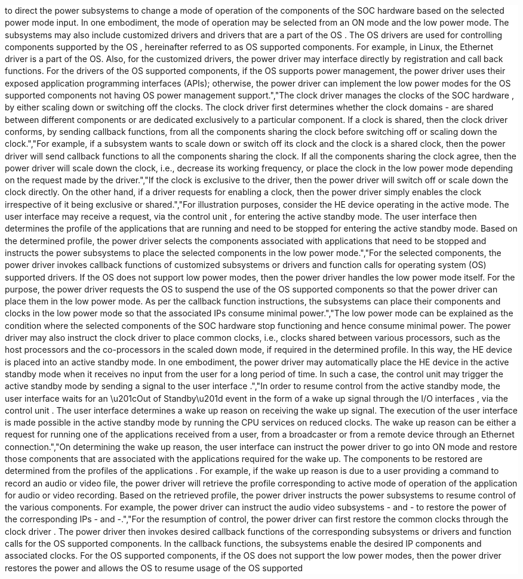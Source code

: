 to direct the power subsystems  to change a mode of operation of the components of the SOC hardware based on the selected power mode input. In one embodiment, the mode of operation may be selected from an ON mode and the low power mode. The subsystems  may also include customized drivers and drivers that are a part of the OS . The OS drivers are used for controlling components supported by the OS , hereinafter referred to as OS supported components. For example, in Linux, the Ethernet driver is a part of the OS. Also, for the customized drivers, the power driver  may interface directly by registration and call back functions. For the drivers of the OS supported components, if the OS  supports power management, the power driver  uses their exposed application programming interfaces (APIs); otherwise, the power driver  can implement the low power modes for the OS supported components not having OS power management support.","The clock driver  manages the clocks of the SOC hardware , by either scaling down or switching off the clocks. The clock driver  first determines whether the clock domains - are shared between different components or are dedicated exclusively to a particular component. If a clock is shared, then the clock driver  conforms, by sending callback functions, from all the components sharing the clock before switching off or scaling down the clock.","For example, if a subsystem  wants to scale down or switch off its clock and the clock is a shared clock, then the power driver will send callback functions to all the components sharing the clock. If all the components sharing the clock agree, then the power driver  will scale down the clock, i.e., decrease its working frequency, or place the clock in the low power mode depending on the request made by the driver.","If the clock is exclusive to the driver, then the power driver  will switch off or scale down the clock directly. On the other hand, if a driver requests for enabling a clock, then the power driver  simply enables the clock irrespective of it being exclusive or shared.","For illustration purposes, consider the HE device  operating in the active mode. The user interface  may receive a request, via the control unit , for entering the active standby mode. The user interface  then determines the profile of the applications  that are running and need to be stopped for entering the active standby mode. Based on the determined profile, the power driver  selects the components associated with applications  that need to be stopped and instructs the power subsystems to place the selected components in the low power mode.","For the selected components, the power driver  invokes callback functions of customized subsystems or drivers and function calls for operating system (OS) supported drivers. If the OS  does not support low power modes, then the power driver  handles the low power mode itself. For the purpose, the power driver  requests the OS  to suspend the use of the OS supported components so that the power driver  can place them in the low power mode. As per the callback function instructions, the subsystems  can place their components and clocks in the low power mode so that the associated IPs consume minimal power.","The low power mode can be explained as the condition where the selected components of the SOC hardware  stop functioning and hence consume minimal power. The power driver  may also instruct the clock driver  to place common clocks, i.e., clocks shared between various processors, such as the host processors  and the co-processors  in the scaled down mode, if required in the determined profile. In this way, the HE device  is placed into an active standby mode. In one embodiment, the power driver  may automatically place the HE device  in the active standby mode when it receives no input from the user for a long period of time. In such a case, the control unit  may trigger the active standby mode by sending a signal to the user interface .","In order to resume control from the active standby mode, the user interface  waits for an \u201cOut of Standby\u201d event in the form of a wake up signal through the I\/O interfaces , via the control unit . The user interface  determines a wake up reason on receiving the wake up signal. The execution of the user interface  is made possible in the active standby mode by running the CPU services  on reduced clocks. The wake up reason can be either a request for running one of the applications  received from a user, from a broadcaster or from a remote device through an Ethernet connection.","On determining the wake up reason, the user interface  can instruct the power driver  to go into ON mode and restore those components that are associated with the applications  required for the wake up. The components to be restored are determined from the profiles of the applications . For example, if the wake up reason is due to a user providing a command to record an audio or video file, the power driver  will retrieve the profile corresponding to active mode of operation of the application for audio or video recording. Based on the retrieved profile, the power driver  instructs the power subsystems  to resume control of the various components. For example, the power driver  can instruct the audio video subsystems - and - to restore the power of the corresponding IPs - and -.","For the resumption of control, the power driver  can first restore the common clocks through the clock driver . The power driver  then invokes desired callback functions of the corresponding subsystems or drivers and function calls for the OS supported components. In the callback functions, the subsystems  enable the desired IP components and associated clocks. For the OS supported components, if the OS  does not support the low power modes, then the power driver  restores the power and allows the OS  to resume usage of the OS supported